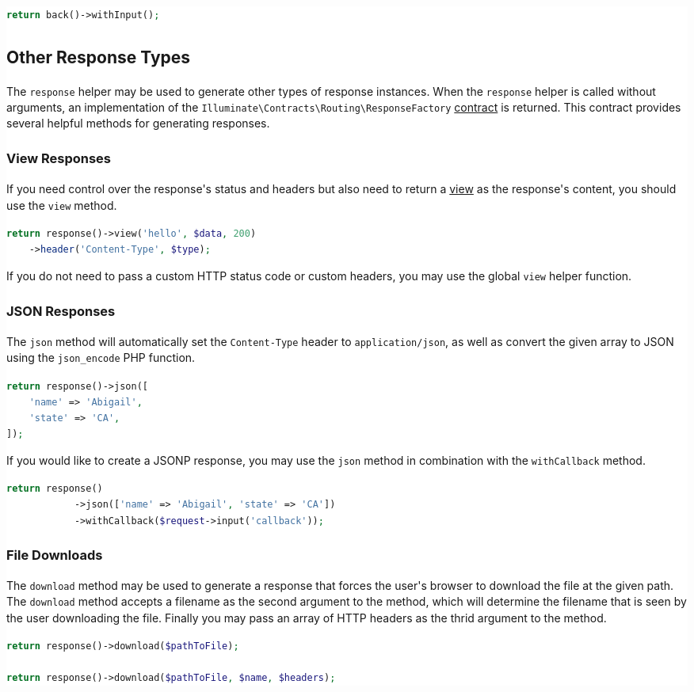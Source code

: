 ```php
return back()->withInput();
```

## Other Response Types

The `response` helper may be used to generate other types of response instances. When the `response` helper is called without arguments, an implementation of the `Illuminate\Contracts\Routing\ResponseFactory` [contract][contracts] is returned. This contract provides several helpful methods for generating responses.

### View Responses

If you need control over the response's status and headers but also need to return a [view][views] as the response's content, you should use the `view` method.

```php
return response()->view('hello', $data, 200)
    ->header('Content-Type', $type);
```

If you do not need to pass a custom HTTP status code or custom headers, you may use the global `view` helper function.

### JSON Responses

The `json` method will automatically set the `Content-Type` header to `application/json`, as well as convert the given array to JSON using the `json_encode` PHP function.

```php
return response()->json([
    'name' => 'Abigail',
    'state' => 'CA',
]);
```

If you would like to create a JSONP response, you may use the `json` method in combination with the `withCallback` method.

```php
return response()
            ->json(['name' => 'Abigail', 'state' => 'CA'])
            ->withCallback($request->input('callback'));
```

### File Downloads

The `download` method may be used to generate a response that forces the user's browser to download the file at the given path. The `download` method accepts a filename as the second argument to the method, which will determine the filename that is seen by the user downloading the file. Finally you may pass an array of HTTP headers as the thrid argument to the method.

```php
return response()->download($pathToFile);

return response()->download($pathToFile, $name, $headers);
```


[eloquent]: https://laravel.com/docs/9.x/eloquent
[eloquent-serialization-hiding-attributes-from-json]: https://laravel.com/docs/9.x/eloquent-serialization#hiding-attributes-from-json
[setcookie]: https://secure.php.net/manual/en/function.setcookie.php
[session]: https://laravel.com/docs/9.x/session
[controllers]: /basics/04.controllers.md
[session-flash-data]: https://laravel.com/docs/9.x/session#flash-data
[blade]: https://laravel.com/docs/9.x/blade
[request-retrieving-old-input]: /basics/05.http-requests.md#retrieving-old-input
[contracts]: https://laravel.com/docs/9.x/contracts
[views]: https://laravel.com/docs/9.x/views
[providers]: https://laravel.com/docs/9.x/providers